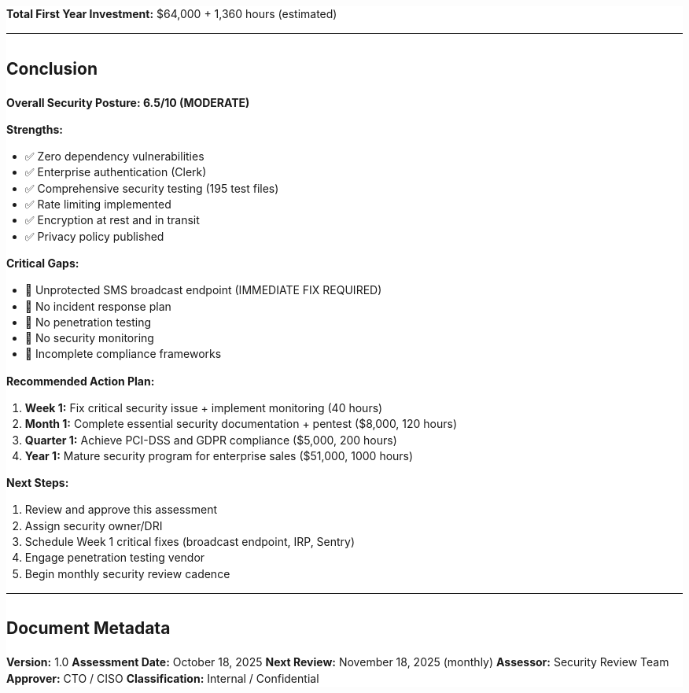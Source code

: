 **Total First Year Investment:** $64,000 + 1,360 hours (estimated)

---

## Conclusion

**Overall Security Posture: 6.5/10 (MODERATE)**

**Strengths:**
- ✅ Zero dependency vulnerabilities
- ✅ Enterprise authentication (Clerk)
- ✅ Comprehensive security testing (195 test files)
- ✅ Rate limiting implemented
- ✅ Encryption at rest and in transit
- ✅ Privacy policy published

**Critical Gaps:**
- 🔴 Unprotected SMS broadcast endpoint (IMMEDIATE FIX REQUIRED)
- 🔴 No incident response plan
- 🔴 No penetration testing
- 🔴 No security monitoring
- 🔴 Incomplete compliance frameworks

**Recommended Action Plan:**

1. **Week 1:** Fix critical security issue + implement monitoring (40 hours)
2. **Month 1:** Complete essential security documentation + pentest ($8,000, 120 hours)
3. **Quarter 1:** Achieve PCI-DSS and GDPR compliance ($5,000, 200 hours)
4. **Year 1:** Mature security program for enterprise sales ($51,000, 1000 hours)

**Next Steps:**
1. Review and approve this assessment
2. Assign security owner/DRI
3. Schedule Week 1 critical fixes (broadcast endpoint, IRP, Sentry)
4. Engage penetration testing vendor
5. Begin monthly security review cadence

---

## Document Metadata

**Version:** 1.0
**Assessment Date:** October 18, 2025
**Next Review:** November 18, 2025 (monthly)
**Assessor:** Security Review Team
**Approver:** CTO / CISO
**Classification:** Internal / Confidential
